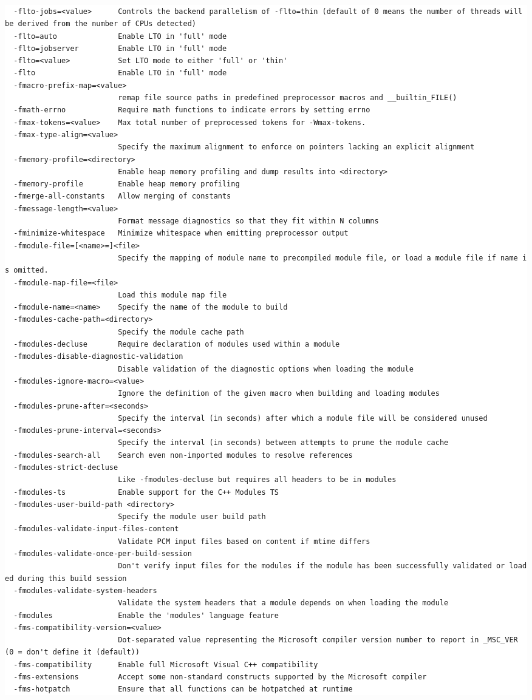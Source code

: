  ```
   -flto-jobs=<value>      Controls the backend parallelism of -flto=thin (default of 0 means the number of threads will be derived from the number of CPUs detected)
   -flto=auto              Enable LTO in 'full' mode
   -flto=jobserver         Enable LTO in 'full' mode
   -flto=<value>           Set LTO mode to either 'full' or 'thin'
   -flto                   Enable LTO in 'full' mode
   -fmacro-prefix-map=<value>
                           remap file source paths in predefined preprocessor macros and __builtin_FILE()
   -fmath-errno            Require math functions to indicate errors by setting errno
   -fmax-tokens=<value>    Max total number of preprocessed tokens for -Wmax-tokens.
   -fmax-type-align=<value>
                           Specify the maximum alignment to enforce on pointers lacking an explicit alignment
   -fmemory-profile=<directory>
                           Enable heap memory profiling and dump results into <directory>
   -fmemory-profile        Enable heap memory profiling
   -fmerge-all-constants   Allow merging of constants
   -fmessage-length=<value>
                           Format message diagnostics so that they fit within N columns
   -fminimize-whitespace   Minimize whitespace when emitting preprocessor output
   -fmodule-file=[<name>=]<file>
                           Specify the mapping of module name to precompiled module file, or load a module file if name is omitted.
   -fmodule-map-file=<file>
                           Load this module map file
   -fmodule-name=<name>    Specify the name of the module to build
   -fmodules-cache-path=<directory>
                           Specify the module cache path
   -fmodules-decluse       Require declaration of modules used within a module
   -fmodules-disable-diagnostic-validation
                           Disable validation of the diagnostic options when loading the module
   -fmodules-ignore-macro=<value>
                           Ignore the definition of the given macro when building and loading modules
   -fmodules-prune-after=<seconds>
                           Specify the interval (in seconds) after which a module file will be considered unused
   -fmodules-prune-interval=<seconds>
                           Specify the interval (in seconds) between attempts to prune the module cache
   -fmodules-search-all    Search even non-imported modules to resolve references
   -fmodules-strict-decluse
                           Like -fmodules-decluse but requires all headers to be in modules
   -fmodules-ts            Enable support for the C++ Modules TS
   -fmodules-user-build-path <directory>
                           Specify the module user build path
   -fmodules-validate-input-files-content
                           Validate PCM input files based on content if mtime differs
   -fmodules-validate-once-per-build-session
                           Don't verify input files for the modules if the module has been successfully validated or loaded during this build session
   -fmodules-validate-system-headers
                           Validate the system headers that a module depends on when loading the module
   -fmodules               Enable the 'modules' language feature
   -fms-compatibility-version=<value>
                           Dot-separated value representing the Microsoft compiler version number to report in _MSC_VER (0 = don't define it (default))
   -fms-compatibility      Enable full Microsoft Visual C++ compatibility
   -fms-extensions         Accept some non-standard constructs supported by the Microsoft compiler
   -fms-hotpatch           Ensure that all functions can be hotpatched at runtime
 ```